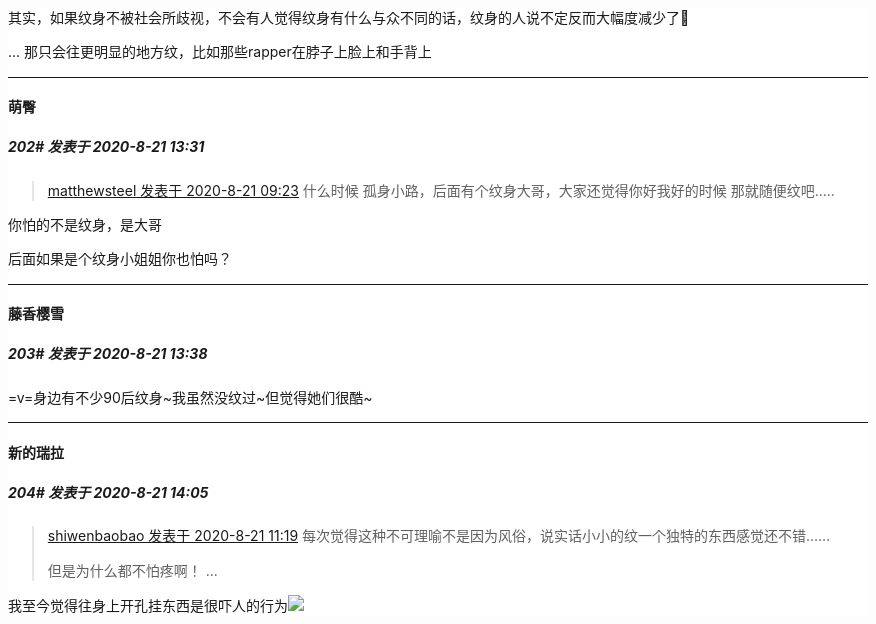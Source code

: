 其实，如果纹身不被社会所歧视，不会有人觉得纹身有什么与众不同的话，纹身的人说不定反而大幅度减少了🤣


 ...</blockquote>
那只会往更明显的地方纹，比如那些rapper在脖子上脸上和手背上







*****

####  萌臀  
##### 202#       发表于 2020-8-21 13:31



<blockquote><a href="httphttps://bbs.saraba1st.com/2b/forum.php?mod=redirect&amp;goto=findpost&amp;pid=48502822&amp;ptid=1955469" target="_blank">matthewsteel 发表于 2020-8-21 09:23</a>
 什么时候 孤身小路，后面有个纹身大哥，大家还觉得你好我好的时候 那就随便纹吧..... </blockquote>
你怕的不是纹身，是大哥

后面如果是个纹身小姐姐你也怕吗？







*****

####  藤香樱雪  
##### 203#       发表于 2020-8-21 13:38




=v=身边有不少90后纹身~我虽然没纹过~但觉得她们很酷~







*****

####  新的瑞拉  
##### 204#       发表于 2020-8-21 14:05



<blockquote><a href="httphttps://bbs.saraba1st.com/2b/forum.php?mod=redirect&amp;goto=findpost&amp;pid=48504135&amp;ptid=1955469" target="_blank">shiwenbaobao 发表于 2020-8-21 11:19</a>
每次觉得这种不可理喻不是因为风俗，说实话小小的纹一个独特的东西感觉还不错……

但是为什么都不怕疼啊！ ...</blockquote>
我至今觉得往身上开孔挂东西是很吓人的行为<img src="https://static.saraba1st.com/image/smiley/face2017/001.png" referrerpolicy="no-referrer">






